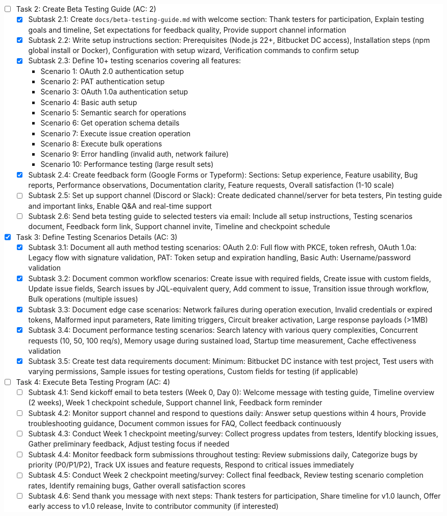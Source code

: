 - [ ] Task 2: Create Beta Testing Guide (AC: 2)
  - [x] Subtask 2.1: Create `docs/beta-testing-guide.md` with welcome section: Thank testers for participation, Explain testing goals and timeline, Set expectations for feedback quality, Provide support channel information
  - [x] Subtask 2.2: Write setup instructions section: Prerequisites (Node.js 22+, Bitbucket DC access), Installation steps (npm global install or Docker), Configuration with setup wizard, Verification commands to confirm setup
  - [x] Subtask 2.3: Define 10+ testing scenarios covering all features:
    - Scenario 1: OAuth 2.0 authentication setup
    - Scenario 2: PAT authentication setup  
    - Scenario 3: OAuth 1.0a authentication setup
    - Scenario 4: Basic auth setup
    - Scenario 5: Semantic search for operations
    - Scenario 6: Get operation schema details
    - Scenario 7: Execute issue creation operation
    - Scenario 8: Execute bulk operations
    - Scenario 9: Error handling (invalid auth, network failure)
    - Scenario 10: Performance testing (large result sets)
  - [x] Subtask 2.4: Create feedback form (Google Forms or Typeform): Sections: Setup experience, Feature usability, Bug reports, Performance observations, Documentation clarity, Feature requests, Overall satisfaction (1-10 scale)
  - [ ] Subtask 2.5: Set up support channel (Discord or Slack): Create dedicated channel/server for beta testers, Pin testing guide and important links, Enable Q&A and real-time support
  - [ ] Subtask 2.6: Send beta testing guide to selected testers via email: Include all setup instructions, Testing scenarios document, Feedback form link, Support channel invite, Timeline and checkpoint schedule

- [x] Task 3: Define Testing Scenarios Details (AC: 3)
  - [x] Subtask 3.1: Document all auth method testing scenarios: OAuth 2.0: Full flow with PKCE, token refresh, OAuth 1.0a: Legacy flow with signature validation, PAT: Token setup and expiration handling, Basic Auth: Username/password validation
  - [x] Subtask 3.2: Document common workflow scenarios: Create issue with required fields, Create issue with custom fields, Update issue fields, Search issues by JQL-equivalent query, Add comment to issue, Transition issue through workflow, Bulk operations (multiple issues)
  - [x] Subtask 3.3: Document edge case scenarios: Network failures during operation execution, Invalid credentials or expired tokens, Malformed input parameters, Rate limiting triggers, Circuit breaker activation, Large response payloads (>1MB)
  - [x] Subtask 3.4: Document performance testing scenarios: Search latency with various query complexities, Concurrent requests (10, 50, 100 req/s), Memory usage during sustained load, Startup time measurement, Cache effectiveness validation
  - [x] Subtask 3.5: Create test data requirements document: Minimum: Bitbucket DC instance with test project, Test users with varying permissions, Sample issues for testing operations, Custom fields for testing (if applicable)

- [ ] Task 4: Execute Beta Testing Program (AC: 4)
  - [ ] Subtask 4.1: Send kickoff email to beta testers (Week 0, Day 0): Welcome message with testing guide, Timeline overview (2 weeks), Week 1 checkpoint schedule, Support channel link, Feedback form reminder
  - [ ] Subtask 4.2: Monitor support channel and respond to questions daily: Answer setup questions within 4 hours, Provide troubleshooting guidance, Document common issues for FAQ, Collect feedback continuously
  - [ ] Subtask 4.3: Conduct Week 1 checkpoint meeting/survey: Collect progress updates from testers, Identify blocking issues, Gather preliminary feedback, Adjust testing focus if needed
  - [ ] Subtask 4.4: Monitor feedback form submissions throughout testing: Review submissions daily, Categorize bugs by priority (P0/P1/P2), Track UX issues and feature requests, Respond to critical issues immediately
  - [ ] Subtask 4.5: Conduct Week 2 checkpoint meeting/survey: Collect final feedback, Review testing scenario completion rates, Identify remaining bugs, Gather overall satisfaction scores
  - [ ] Subtask 4.6: Send thank you message with next steps: Thank testers for participation, Share timeline for v1.0 launch, Offer early access to v1.0 release, Invite to contributor community (if interested)
